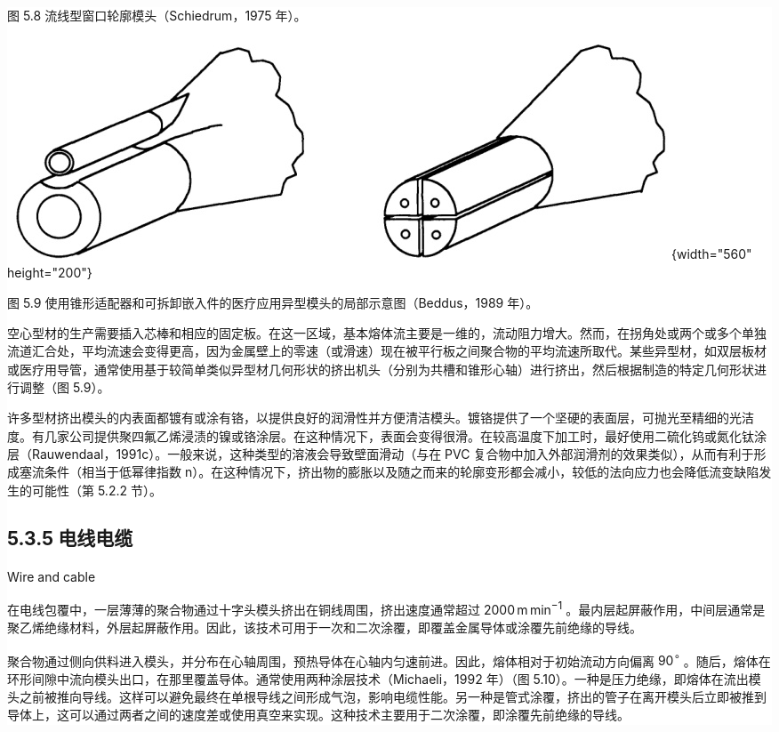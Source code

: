 图 5.8 流线型窗口轮廓模头（Schiedrum，1975 年）。 

![](../images/e12291f5c4ef2bd84926bdf9c7c203a953b61f2aca64eff833f4d43d26db7243.jpg){width="560" height="200"}

图 5.9 使用锥形适配器和可拆卸嵌入件的医疗应用异型模头的局部示意图（Beddus，1989 年）。 

空心型材的生产需要插入芯棒和相应的固定板。在这一区域，基本熔体流主要是一维的，流动阻力增大。然而，在拐角处或两个或多个单独流道汇合处，平均流速会变得更高，因为金属壁上的零速（或滑速）现在被平行板之间聚合物的平均流速所取代。某些异型材，如双层板材或医疗用导管，通常使用基于较简单类似异型材几何形状的挤出机头（分别为共槽和锥形心轴）进行挤出，然后根据制造的特定几何形状进行调整（图 5.9）。 

许多型材挤出模头的内表面都镀有或涂有铬，以提供良好的润滑性并方便清洁模头。镀铬提供了一个坚硬的表面层，可抛光至精细的光洁度。有几家公司提供聚四氟乙烯浸渍的镍或铬涂层。在这种情况下，表面会变得很滑。在较高温度下加工时，最好使用二硫化钨或氮化钛涂层（Rauwendaal，1991c）。一般来说，这种类型的溶液会导致壁面滑动（与在 PVC 复合物中加入外部润滑剂的效果类似），从而有利于形成塞流条件（相当于低幂律指数 n）。在这种情况下，挤出物的膨胀以及随之而来的轮廓变形都会减小，较低的法向应力也会降低流变缺陷发生的可能性（第 5.2.2 节）。 

## 5.3.5 电线电缆

Wire and cable  

在电线包覆中，一层薄薄的聚合物通过十字头模头挤出在铜线周围，挤出速度通常超过  $2000\,\mathrm{m}\,\mathrm{min}^{-1}$  。最内层起屏蔽作用，中间层通常是聚乙烯绝缘材料，外层起屏蔽作用。因此，该技术可用于一次和二次涂覆，即覆盖金属导体或涂覆先前绝缘的导线。 

聚合物通过侧向供料进入模头，并分布在心轴周围，预热导体在心轴内匀速前进。因此，熔体相对于初始流动方向偏离 $90^{\circ}$ 。随后，熔体在环形间隙中流向模头出口，在那里覆盖导体。通常使用两种涂层技术（Michaeli，1992 年）（图 5.10）。一种是压力绝缘，即熔体在流出模头之前被推向导线。这样可以避免最终在单根导线之间形成气泡，影响电缆性能。另一种是管式涂覆，挤出的管子在离开模头后立即被推到导体上，这可以通过两者之间的速度差或使用真空来实现。这种技术主要用于二次涂覆，即涂覆先前绝缘的导线。 

